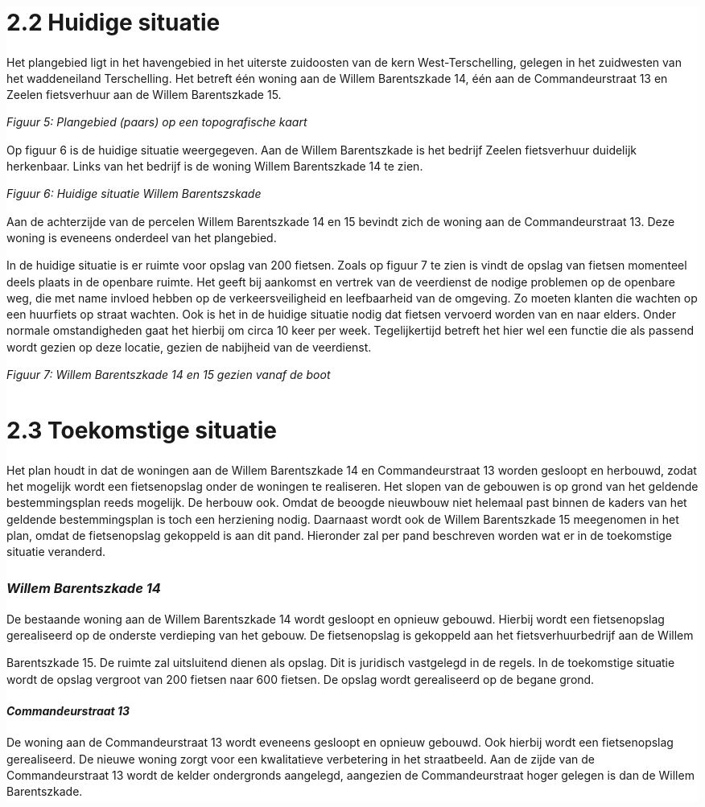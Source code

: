 # **2.2 Huidige situatie**

Het plangebied ligt in het havengebied in het uiterste zuidoosten van de kern West-Terschelling, gelegen in het zuidwesten van het waddeneiland Terschelling. Het betreft één woning aan de Willem Barentszkade 14, één aan de Commandeurstraat 13 en Zeelen fietsverhuur aan de Willem Barentszkade 15.

*Figuur 5: Plangebied (paars) op een topografische kaart*

Op figuur 6 is de huidige situatie weergegeven. Aan de Willem Barentszkade is het bedrijf Zeelen fietsverhuur duidelijk herkenbaar. Links van het bedrijf is de woning Willem Barentszkade 14 te zien.

*Figuur 6: Huidige situatie Willem Barentszskade*

Aan de achterzijde van de percelen Willem Barentszkade 14 en 15 bevindt zich de woning aan de Commandeurstraat 13. Deze woning is eveneens onderdeel van het plangebied.

In de huidige situatie is er ruimte voor opslag van 200 fietsen. Zoals op figuur 7 te zien is vindt de opslag van fietsen momenteel deels plaats in de openbare ruimte. Het geeft bij aankomst en vertrek van de veerdienst de nodige problemen op de openbare weg, die met name invloed hebben op de verkeersveiligheid en leefbaarheid van de omgeving. Zo moeten klanten die wachten op een huurfiets op straat wachten. Ook is het in de huidige situatie nodig dat fietsen vervoerd worden van en naar elders. Onder normale omstandigheden gaat het hierbij om circa 10 keer per week. Tegelijkertijd betreft het hier wel een functie die als passend wordt gezien op deze locatie, gezien de nabijheid van de veerdienst.

*Figuur 7: Willem Barentszkade 14 en 15 gezien vanaf de boot*

# **2.3 Toekomstige situatie**

Het plan houdt in dat de woningen aan de Willem Barentszkade 14 en Commandeurstraat 13 worden gesloopt en herbouwd, zodat het mogelijk wordt een fietsenopslag onder de woningen te realiseren. Het slopen van de gebouwen is op grond van het geldende bestemmingsplan reeds mogelijk. De herbouw ook. Omdat de beoogde nieuwbouw niet helemaal past binnen de kaders van het geldende bestemmingsplan is toch een herziening nodig. Daarnaast wordt ook de Willem Barentszkade 15 meegenomen in het plan, omdat de fietsenopslag gekoppeld is aan dit pand. Hieronder zal per pand beschreven worden wat er in de toekomstige situatie veranderd.

### *Willem Barentszkade 14*

De bestaande woning aan de Willem Barentszkade 14 wordt gesloopt en opnieuw gebouwd. Hierbij wordt een fietsenopslag gerealiseerd op de onderste verdieping van het gebouw. De fietsenopslag is gekoppeld aan het fietsverhuurbedrijf aan de Willem

Barentszkade 15. De ruimte zal uitsluitend dienen als opslag. Dit is juridisch vastgelegd in de regels. In de toekomstige situatie wordt de opslag vergroot van 200 fietsen naar 600 fietsen. De opslag wordt gerealiseerd op de begane grond.

#### *Commandeurstraat 13*

De woning aan de Commandeurstraat 13 wordt eveneens gesloopt en opnieuw gebouwd. Ook hierbij wordt een fietsenopslag gerealiseerd. De nieuwe woning zorgt voor een kwalitatieve verbetering in het straatbeeld. Aan de zijde van de Commandeurstraat 13 wordt de kelder ondergronds aangelegd, aangezien de Commandeurstraat hoger gelegen is dan de Willem Barentszkade.
